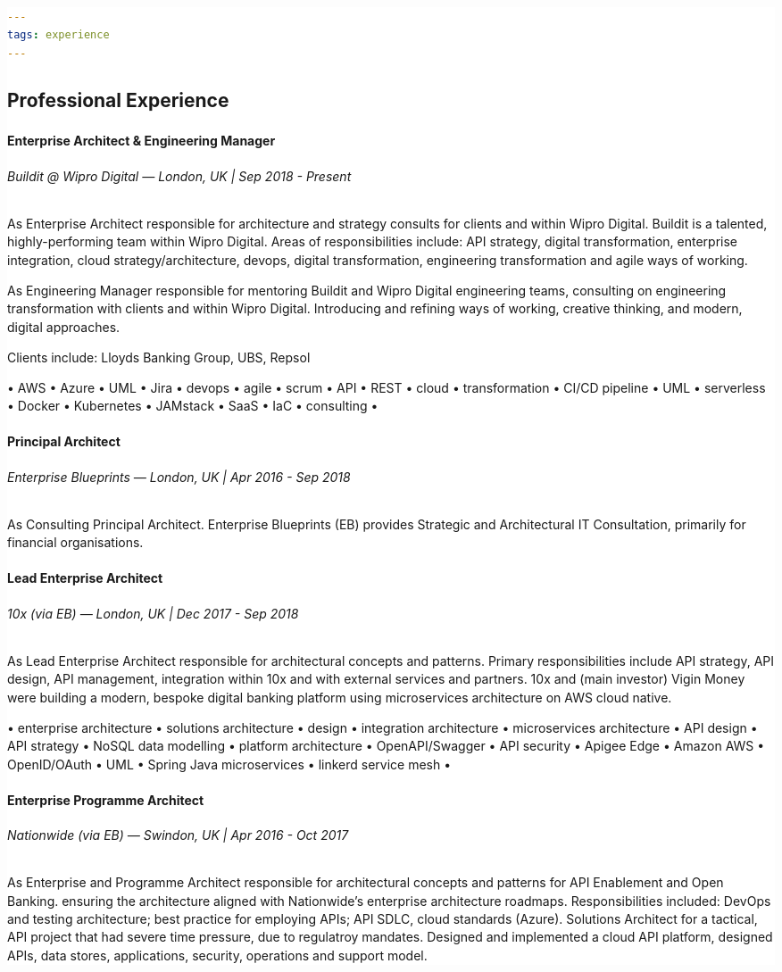 ```yaml
---
tags: experience
---
```


## Professional Experience
#### Enterprise Architect & Engineering Manager
###### Buildit @ Wipro Digital — London, UK | Sep 2018 - Present
As Enterprise Architect responsible for architecture and strategy consults for clients and within Wipro Digital. Buildit is a talented, highly-performing team within Wipro Digital. Areas of responsibilities include: API strategy, digital transformation, enterprise integration, cloud strategy/architecture, devops, digital transformation, engineering transformation and agile ways of working.

As Engineering Manager responsible for mentoring Buildit and Wipro Digital engineering teams, consulting on engineering transformation with clients and within Wipro Digital. Introducing and refining ways of working, creative thinking, and modern, digital approaches.

Clients include: Lloyds Banking Group, UBS, Repsol

• AWS • Azure • UML • Jira • devops • agile • scrum • API • REST • cloud • transformation • CI/CD pipeline • UML • serverless • Docker • Kubernetes • JAMstack • SaaS • IaC • consulting •


#### Principal Architect
###### Enterprise Blueprints — London, UK | Apr 2016 - Sep 2018

As Consulting Principal Architect. Enterprise Blueprints (EB) provides Strategic and Architectural IT Consultation, primarily for financial organisations.

#### Lead Enterprise Architect
###### 10x (via EB) — London, UK | Dec 2017 - Sep 2018

As Lead Enterprise Architect responsible for architectural concepts and patterns. Primary responsibilities include API strategy, API design, API management, integration within 10x and with external services and partners. 10x and (main investor) Vigin Money were building a modern, bespoke digital banking platform using microservices architecture on AWS cloud native.

• enterprise architecture • solutions architecture • design • integration architecture • microservices architecture • API design • API strategy • NoSQL data modelling • platform architecture • OpenAPI/Swagger • API security • Apigee Edge • Amazon AWS • OpenID/OAuth • UML • Spring Java microservices • linkerd service mesh •

#### Enterprise Programme Architect
###### Nationwide (via EB) — Swindon, UK | Apr 2016 - Oct 2017

As Enterprise and Programme Architect responsible for architectural concepts and patterns for API Enablement and Open Banking. ensuring the architecture aligned with Nationwide’s enterprise architecture roadmaps. Responsibilities included: DevOps and testing architecture; best practice for employing APIs; API SDLC, cloud standards (Azure). Solutions Architect for a tactical, API project that had severe time pressure, due to regulatroy mandates. Designed and implemented a cloud API platform, designed APIs, data stores, applications, security, operations and support model.

